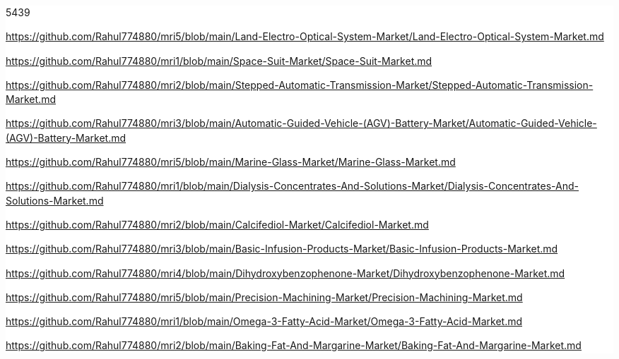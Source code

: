 5439</p><p><a href="https://github.com/Rahul774880/mri5/blob/main/Land-Electro-Optical-System-Market/Land-Electro-Optical-System-Market.md">https://github.com/Rahul774880/mri5/blob/main/Land-Electro-Optical-System-Market/Land-Electro-Optical-System-Market.md</a></p><p><a href="https://github.com/Rahul774880/mri1/blob/main/Space-Suit-Market/Space-Suit-Market.md">https://github.com/Rahul774880/mri1/blob/main/Space-Suit-Market/Space-Suit-Market.md</a></p><p><a href="https://github.com/Rahul774880/mri2/blob/main/Stepped-Automatic-Transmission-Market/Stepped-Automatic-Transmission-Market.md">https://github.com/Rahul774880/mri2/blob/main/Stepped-Automatic-Transmission-Market/Stepped-Automatic-Transmission-Market.md</a></p><p><a href="https://github.com/Rahul774880/mri3/blob/main/Automatic-Guided-Vehicle-(AGV)-Battery-Market/Automatic-Guided-Vehicle-(AGV)-Battery-Market.md">https://github.com/Rahul774880/mri3/blob/main/Automatic-Guided-Vehicle-(AGV)-Battery-Market/Automatic-Guided-Vehicle-(AGV)-Battery-Market.md</a></p><p><a href="https://github.com/Rahul774880/mri5/blob/main/Marine-Glass-Market/Marine-Glass-Market.md">https://github.com/Rahul774880/mri5/blob/main/Marine-Glass-Market/Marine-Glass-Market.md</a></p><p><a href="https://github.com/Rahul774880/mri1/blob/main/Dialysis-Concentrates-And-Solutions-Market/Dialysis-Concentrates-And-Solutions-Market.md">https://github.com/Rahul774880/mri1/blob/main/Dialysis-Concentrates-And-Solutions-Market/Dialysis-Concentrates-And-Solutions-Market.md</a></p><p><a href="https://github.com/Rahul774880/mri2/blob/main/Calcifediol-Market/Calcifediol-Market.md">https://github.com/Rahul774880/mri2/blob/main/Calcifediol-Market/Calcifediol-Market.md</a></p><p><a href="https://github.com/Rahul774880/mri3/blob/main/Basic-Infusion-Products-Market/Basic-Infusion-Products-Market.md">https://github.com/Rahul774880/mri3/blob/main/Basic-Infusion-Products-Market/Basic-Infusion-Products-Market.md</a></p><p><a href="https://github.com/Rahul774880/mri4/blob/main/Dihydroxybenzophenone-Market/Dihydroxybenzophenone-Market.md">https://github.com/Rahul774880/mri4/blob/main/Dihydroxybenzophenone-Market/Dihydroxybenzophenone-Market.md</a></p><p><a href="https://github.com/Rahul774880/mri5/blob/main/Precision-Machining-Market/Precision-Machining-Market.md">https://github.com/Rahul774880/mri5/blob/main/Precision-Machining-Market/Precision-Machining-Market.md</a></p><p><a href="https://github.com/Rahul774880/mri1/blob/main/Omega-3-Fatty-Acid-Market/Omega-3-Fatty-Acid-Market.md">https://github.com/Rahul774880/mri1/blob/main/Omega-3-Fatty-Acid-Market/Omega-3-Fatty-Acid-Market.md</a></p><p><a href="https://github.com/Rahul774880/mri2/blob/main/Baking-Fat-And-Margarine-Market/Baking-Fat-And-Margarine-Market.md">https://github.com/Rahul774880/mri2/blob/main/Baking-Fat-And-Margarine-Market/Baking-Fat-And-Margarine-Market.md</a></p>
